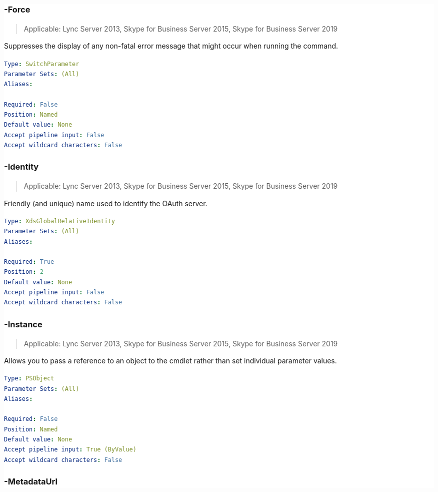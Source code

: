 ### -Force

> Applicable: Lync Server 2013, Skype for Business Server 2015, Skype for Business Server 2019

Suppresses the display of any non-fatal error message that might occur when running the command.

```yaml
Type: SwitchParameter
Parameter Sets: (All)
Aliases:

Required: False
Position: Named
Default value: None
Accept pipeline input: False
Accept wildcard characters: False
```

### -Identity

> Applicable: Lync Server 2013, Skype for Business Server 2015, Skype for Business Server 2019

Friendly (and unique) name used to identify the OAuth server.

```yaml
Type: XdsGlobalRelativeIdentity
Parameter Sets: (All)
Aliases:

Required: True
Position: 2
Default value: None
Accept pipeline input: False
Accept wildcard characters: False
```

### -Instance

> Applicable: Lync Server 2013, Skype for Business Server 2015, Skype for Business Server 2019

Allows you to pass a reference to an object to the cmdlet rather than set individual parameter values.

```yaml
Type: PSObject
Parameter Sets: (All)
Aliases:

Required: False
Position: Named
Default value: None
Accept pipeline input: True (ByValue)
Accept wildcard characters: False
```

### -MetadataUrl
